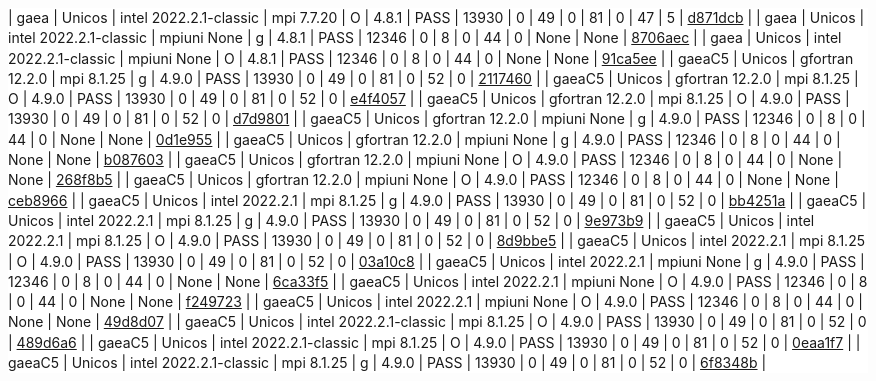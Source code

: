 | gaea | Unicos | intel 2022.2.1-classic | mpi 7.7.20  | O | 4.8.1  | PASS | 13930 | 0 | 49 | 0 | 81 | 0 | 47 | 5 | <a href="https://github.com/esmf-org/esmf-test-artifacts/tree/d871dcbb7940f3514bda51b64e67a99766773f92/develop/intel/2022.2.1-classic/O/mpi/7.7.20" target="_blank">d871dcb</a> | 
| gaea | Unicos | intel 2022.2.1-classic | mpiuni None  | g | 4.8.1  | PASS | 12346 | 0 | 8 | 0 | 44 | 0 | None | None | <a href="https://github.com/esmf-org/esmf-test-artifacts/tree/8706aec84e19a6498bf1a8f1afadd2410829bfcd/develop/intel/2022.2.1-classic/g/mpiuni/None" target="_blank">8706aec</a> | 
| gaea | Unicos | intel 2022.2.1-classic | mpiuni None  | O | 4.8.1  | PASS | 12346 | 0 | 8 | 0 | 44 | 0 | None | None | <a href="https://github.com/esmf-org/esmf-test-artifacts/tree/91ca5ee7d914fc2b500256a921207b51d3f79ef7/develop/intel/2022.2.1-classic/O/mpiuni/None" target="_blank">91ca5ee</a> | 
| gaeaC5 | Unicos | gfortran 12.2.0 | mpi 8.1.25  | g | 4.9.0  | PASS | 13930 | 0 | 49 | 0 | 81 | 0 | 52 | 0 | <a href="https://github.com/esmf-org/esmf-test-artifacts/tree/2117460c174c5064dee324eab3439d3295c5f637/develop/gfortran/12.2.0/g/mpi/8.1.25" target="_blank">2117460</a> | 
| gaeaC5 | Unicos | gfortran 12.2.0 | mpi 8.1.25  | O | 4.9.0  | PASS | 13930 | 0 | 49 | 0 | 81 | 0 | 52 | 0 | <a href="https://github.com/esmf-org/esmf-test-artifacts/tree/e4f40575df259e0dfb6cf4ca960308bf4ec403c5/develop/gfortran/12.2.0/O/mpi/8.1.25" target="_blank">e4f4057</a> | 
| gaeaC5 | Unicos | gfortran 12.2.0 | mpi 8.1.25  | O | 4.9.0  | PASS | 13930 | 0 | 49 | 0 | 81 | 0 | 52 | 0 | <a href="https://github.com/esmf-org/esmf-test-artifacts/tree/d7d9801487a84c2dee72c58d28b635eec87c27ac/develop/gfortran/12.2.0/O/mpi/8.1.25" target="_blank">d7d9801</a> | 
| gaeaC5 | Unicos | gfortran 12.2.0 | mpiuni None  | g | 4.9.0  | PASS | 12346 | 0 | 8 | 0 | 44 | 0 | None | None | <a href="https://github.com/esmf-org/esmf-test-artifacts/tree/0d1e95566b50b21afa2524d4fa9ac7ca87700dde/develop/gfortran/12.2.0/g/mpiuni/None" target="_blank">0d1e955</a> | 
| gaeaC5 | Unicos | gfortran 12.2.0 | mpiuni None  | g | 4.9.0  | PASS | 12346 | 0 | 8 | 0 | 44 | 0 | None | None | <a href="https://github.com/esmf-org/esmf-test-artifacts/tree/b087603a363c669d025cc2c3f6fd36a6462c8166/develop/gfortran/12.2.0/g/mpiuni/None" target="_blank">b087603</a> | 
| gaeaC5 | Unicos | gfortran 12.2.0 | mpiuni None  | O | 4.9.0  | PASS | 12346 | 0 | 8 | 0 | 44 | 0 | None | None | <a href="https://github.com/esmf-org/esmf-test-artifacts/tree/268f8b501ffd8775a6c07811e4b553919f71de6d/develop/gfortran/12.2.0/O/mpiuni/None" target="_blank">268f8b5</a> | 
| gaeaC5 | Unicos | gfortran 12.2.0 | mpiuni None  | O | 4.9.0  | PASS | 12346 | 0 | 8 | 0 | 44 | 0 | None | None | <a href="https://github.com/esmf-org/esmf-test-artifacts/tree/ceb8966e20cc1e82fd502a0299def94733556971/develop/gfortran/12.2.0/O/mpiuni/None" target="_blank">ceb8966</a> | 
| gaeaC5 | Unicos | intel 2022.2.1 | mpi 8.1.25  | g | 4.9.0  | PASS | 13930 | 0 | 49 | 0 | 81 | 0 | 52 | 0 | <a href="https://github.com/esmf-org/esmf-test-artifacts/tree/bb4251a2fd2373880b1558fe90c801c429c5349d/develop/intel/2022.2.1/g/mpi/8.1.25" target="_blank">bb4251a</a> | 
| gaeaC5 | Unicos | intel 2022.2.1 | mpi 8.1.25  | g | 4.9.0  | PASS | 13930 | 0 | 49 | 0 | 81 | 0 | 52 | 0 | <a href="https://github.com/esmf-org/esmf-test-artifacts/tree/9e973b959eeca85a51c0aef394dfbd2ae8807012/develop/intel/2022.2.1/g/mpi/8.1.25" target="_blank">9e973b9</a> | 
| gaeaC5 | Unicos | intel 2022.2.1 | mpi 8.1.25  | O | 4.9.0  | PASS | 13930 | 0 | 49 | 0 | 81 | 0 | 52 | 0 | <a href="https://github.com/esmf-org/esmf-test-artifacts/tree/8d9bbe5d193539653db61c491191e85db0a35d11/develop/intel/2022.2.1/O/mpi/8.1.25" target="_blank">8d9bbe5</a> | 
| gaeaC5 | Unicos | intel 2022.2.1 | mpi 8.1.25  | O | 4.9.0  | PASS | 13930 | 0 | 49 | 0 | 81 | 0 | 52 | 0 | <a href="https://github.com/esmf-org/esmf-test-artifacts/tree/03a10c8bdb08753c4f39109082962feb20352035/develop/intel/2022.2.1/O/mpi/8.1.25" target="_blank">03a10c8</a> | 
| gaeaC5 | Unicos | intel 2022.2.1 | mpiuni None  | g | 4.9.0  | PASS | 12346 | 0 | 8 | 0 | 44 | 0 | None | None | <a href="https://github.com/esmf-org/esmf-test-artifacts/tree/6ca33f537d59073855e2910573b3761eaf74b42a/develop/intel/2022.2.1/g/mpiuni/None" target="_blank">6ca33f5</a> | 
| gaeaC5 | Unicos | intel 2022.2.1 | mpiuni None  | O | 4.9.0  | PASS | 12346 | 0 | 8 | 0 | 44 | 0 | None | None | <a href="https://github.com/esmf-org/esmf-test-artifacts/tree/f24972318418155d1f3f27135a96ec5e6e48d2ae/develop/intel/2022.2.1/O/mpiuni/None" target="_blank">f249723</a> | 
| gaeaC5 | Unicos | intel 2022.2.1 | mpiuni None  | O | 4.9.0  | PASS | 12346 | 0 | 8 | 0 | 44 | 0 | None | None | <a href="https://github.com/esmf-org/esmf-test-artifacts/tree/49d8d07971ce1001c751a269bb76cdf18fced4f9/develop/intel/2022.2.1/O/mpiuni/None" target="_blank">49d8d07</a> | 
| gaeaC5 | Unicos | intel 2022.2.1-classic | mpi 8.1.25  | O | 4.9.0  | PASS | 13930 | 0 | 49 | 0 | 81 | 0 | 52 | 0 | <a href="https://github.com/esmf-org/esmf-test-artifacts/tree/489d6a67ff0ff65288ab9980086d9a3fce7defd8/develop/intel/2022.2.1-classic/O/mpi/8.1.25" target="_blank">489d6a6</a> | 
| gaeaC5 | Unicos | intel 2022.2.1-classic | mpi 8.1.25  | O | 4.9.0  | PASS | 13930 | 0 | 49 | 0 | 81 | 0 | 52 | 0 | <a href="https://github.com/esmf-org/esmf-test-artifacts/tree/0eaa1f71c0329518c8d7285493bb0980577b7756/develop/intel/2022.2.1-classic/O/mpi/8.1.25" target="_blank">0eaa1f7</a> | 
| gaeaC5 | Unicos | intel 2022.2.1-classic | mpi 8.1.25  | g | 4.9.0  | PASS | 13930 | 0 | 49 | 0 | 81 | 0 | 52 | 0 | <a href="https://github.com/esmf-org/esmf-test-artifacts/tree/6f8348b7d0241e439e79a9f4f5b0f42df647d30d/develop/intel/2022.2.1-classic/g/mpi/8.1.25" target="_blank">6f8348b</a> | 